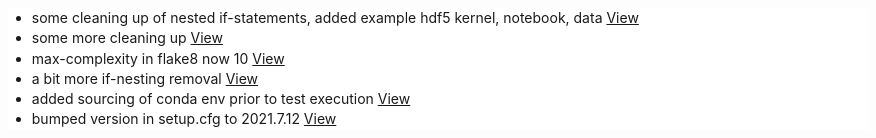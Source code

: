 *  some cleaning up of nested if-statements, added example hdf5 kernel, notebook, data [View](https://gitlab.com/MAXIV-SCISW/JUPYTERHUB/jnbv/-/commit/b5b5956490e37054151a0ccd747a7c7708c60732)
*  some more cleaning up [View](https://gitlab.com/MAXIV-SCISW/JUPYTERHUB/jnbv/-/commit/ad82ff4108b3af23174014c9760741e7c633a3fb)
*  max-complexity in flake8 now 10 [View](https://gitlab.com/MAXIV-SCISW/JUPYTERHUB/jnbv/-/commit/85f0e368293bd2f2aee7b1cf77f56e52b2cc2fb4)
*  a bit more if-nesting removal [View](https://gitlab.com/MAXIV-SCISW/JUPYTERHUB/jnbv/-/commit/b37788cd2d3a88a86959251deaf844858c1e2345)
*  added sourcing of conda env prior to test execution [View](https://gitlab.com/MAXIV-SCISW/JUPYTERHUB/jnbv/-/commit/e6b46ad4ba8f919be9dca0adb40fd36a9cc6f75e)
*  bumped version in setup.cfg to 2021.7.12 [View](https://gitlab.com/MAXIV-SCISW/JUPYTERHUB/jnbv/-/commit/a84dab907aa7fc0cec5fe37fc8440cd0b2d6da92)


